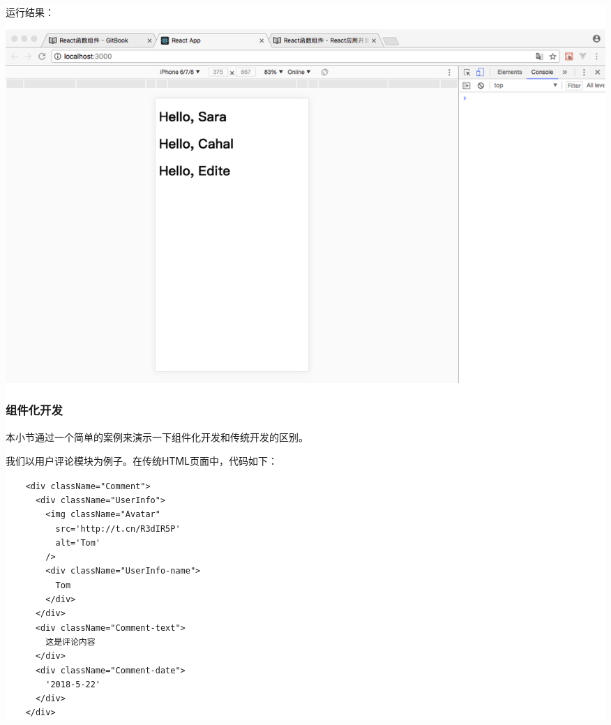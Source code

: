 运行结果：

![4.png](../images/4.png)

### 组件化开发

本小节通过一个简单的案例来演示一下组件化开发和传统开发的区别。

我们以用户评论模块为例子。在传统HTML页面中，代码如下：

```
    <div className="Comment">
      <div className="UserInfo">
        <img className="Avatar"
          src='http://t.cn/R3dIR5P'
          alt='Tom'
        />
        <div className="UserInfo-name">
          Tom
        </div>
      </div>
      <div className="Comment-text">
        这是评论内容
      </div>
      <div className="Comment-date">
        '2018-5-22'
      </div>
    </div>
```
